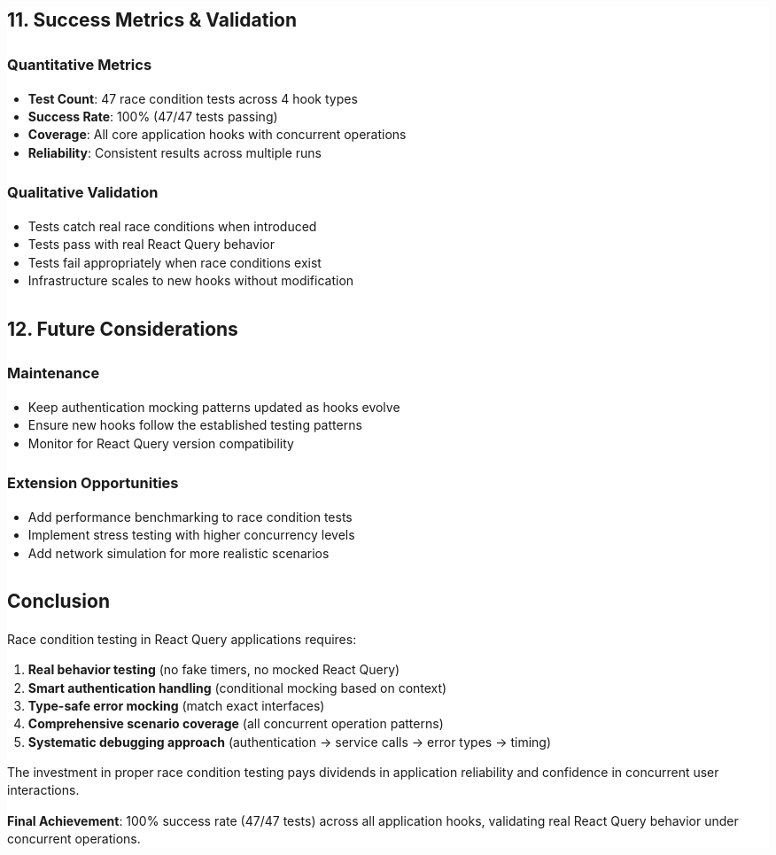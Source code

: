 ## 11. Success Metrics & Validation

### Quantitative Metrics
- **Test Count**: 47 race condition tests across 4 hook types
- **Success Rate**: 100% (47/47 tests passing)
- **Coverage**: All core application hooks with concurrent operations
- **Reliability**: Consistent results across multiple runs

### Qualitative Validation
- Tests catch real race conditions when introduced
- Tests pass with real React Query behavior
- Tests fail appropriately when race conditions exist
- Infrastructure scales to new hooks without modification

## 12. Future Considerations

### Maintenance
- Keep authentication mocking patterns updated as hooks evolve
- Ensure new hooks follow the established testing patterns
- Monitor for React Query version compatibility

### Extension Opportunities
- Add performance benchmarking to race condition tests
- Implement stress testing with higher concurrency levels
- Add network simulation for more realistic scenarios

## Conclusion

Race condition testing in React Query applications requires:
1. **Real behavior testing** (no fake timers, no mocked React Query)
2. **Smart authentication handling** (conditional mocking based on context)
3. **Type-safe error mocking** (match exact interfaces)
4. **Comprehensive scenario coverage** (all concurrent operation patterns)
5. **Systematic debugging approach** (authentication → service calls → error types → timing)

The investment in proper race condition testing pays dividends in application reliability and confidence in concurrent user interactions.

**Final Achievement**: 100% success rate (47/47 tests) across all application hooks, validating real React Query behavior under concurrent operations.